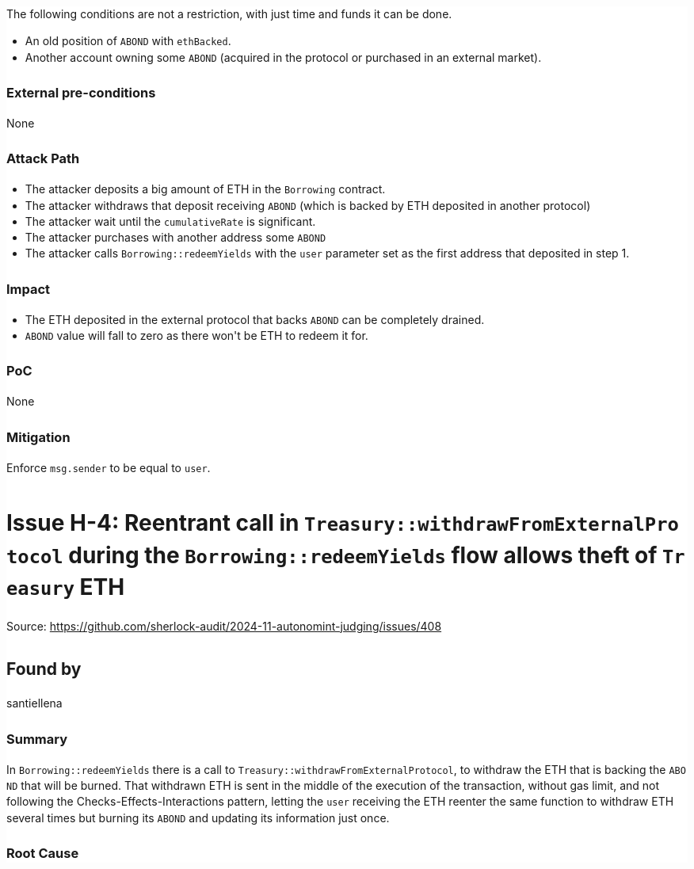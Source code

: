 The following conditions are not a restriction, with just time and funds it can be done.
- An old position of `ABOND` with `ethBacked`.
- Another account owning some `ABOND` (acquired in the protocol or purchased in an external market).

### External pre-conditions

None

### Attack Path

- The attacker deposits a big amount of ETH in the `Borrowing` contract.
- The attacker withdraws that deposit receiving `ABOND` (which is backed by ETH deposited in another protocol)
- The attacker wait until the `cumulativeRate` is significant.
- The attacker purchases with another address some `ABOND`
- The attacker calls `Borrowing::redeemYields` with the `user` parameter set as the first address that deposited in step 1.

### Impact

-  The ETH deposited in the external protocol that backs `ABOND` can be completely drained.
- `ABOND` value will fall to zero as there won't be ETH to redeem it for.

### PoC

None

### Mitigation

Enforce `msg.sender` to be equal to `user`.

# Issue H-4: Reentrant call in `Treasury::withdrawFromExternalProtocol` during the `Borrowing::redeemYields` flow allows theft of `Treasury` ETH 

Source: https://github.com/sherlock-audit/2024-11-autonomint-judging/issues/408 

## Found by 
santiellena

### Summary

In `Borrowing::redeemYields` there is a call to `Treasury::withdrawFromExternalProtocol`, to withdraw the ETH that is backing the `ABOND` that will be burned. That withdrawn ETH is sent in the middle of the execution of the transaction, without gas limit, and not following the Checks-Effects-Interactions pattern, letting the `user` receiving the ETH reenter the same function to withdraw ETH several times but burning its `ABOND` and updating its information just once. 

### Root Cause
